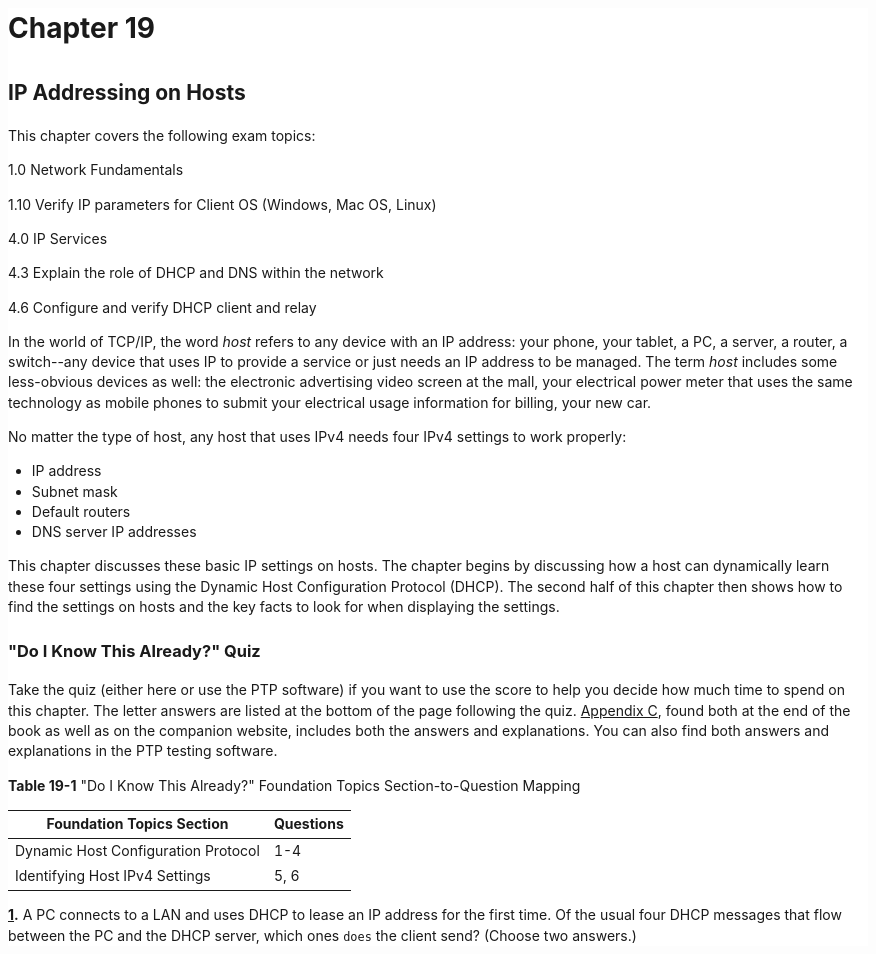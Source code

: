 # Chapter 19


## IP Addressing on Hosts

This chapter covers the following exam topics:

1.0 Network Fundamentals

1.10 Verify IP parameters for Client OS (Windows, Mac OS, Linux)

4.0 IP Services

4.3 Explain the role of DHCP and DNS within the network

4.6 Configure and verify DHCP client and relay

In the world of TCP/IP, the word *host* refers to any device with an IP address: your phone, your tablet, a PC, a server, a router, a switch--any device that uses IP to provide a service or just needs an IP address to be managed. The term *host* includes some less-obvious devices as well: the electronic advertising video screen at the mall, your electrical power meter that uses the same technology as mobile phones to submit your electrical usage information for billing, your new car.

No matter the type of host, any host that uses IPv4 needs four IPv4 settings to work properly:

* IP address
* Subnet mask
* Default routers
* DNS server IP addresses

This chapter discusses these basic IP settings on hosts. The chapter begins by discussing how a host can dynamically learn these four settings using the Dynamic Host Configuration Protocol (DHCP). The second half of this chapter then shows how to find the settings on hosts and the key facts to look for when displaying the settings.

### "Do I Know This Already?" Quiz

Take the quiz (either here or use the PTP software) if you want to use the score to help you decide how much time to spend on this chapter. The letter answers are listed at the bottom of the page following the quiz. [Appendix C](vol1_appc.md#appc), found both at the end of the book as well as on the companion website, includes both the answers and explanations. You can also find both answers and explanations in the PTP testing software.




**Table 19-1** "Do I Know This Already?" Foundation Topics Section-to-Question Mapping

| Foundation Topics Section | Questions |
| --- | --- |
| Dynamic Host Configuration Protocol | 1-4 |
| Identifying Host IPv4 Settings | 5, 6 |

**[1](vol1_ch19.md#ques19_1a).** A PC connects to a LAN and uses DHCP to lease an IP address for the first time. Of the usual four DHCP messages that flow between the PC and the DHCP server, which ones `does` the client send? (Choose two answers.)
